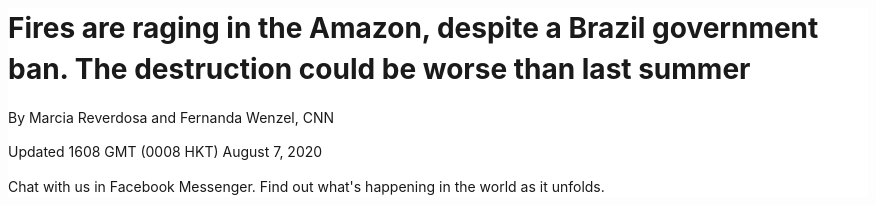 </div>

</div>

# Fires are raging in the Amazon, despite a Brazil government ban. The destruction could be worse than last summer

<div class="metadata">

<div class="metadata__info js-byline-images" data-bundle="byline">

<span class="metadata__byline__author">By Marcia Reverdosa and Fernanda
Wenzel, CNN</span>

Updated 1608 GMT (0008 HKT) August 7, 2020
<span id="js-pagetop_video_source" class="video__source top_source"></span>

</div>

<div class="fb-send-to-messenger-container">

<div class="top-bar">

<div class="close-button">

</div>

</div>

<div class="messenger-content">

Chat with us in Facebook Messenger. Find out what's happening in the
world as it unfolds.

<div class="fb-send-to-messenger" data-messenger_app_id="989591237802489" data-page_id="5550296508" data-ref="hi" color="blue" size="xlarge">

</div>

</div>

</div>

<div class="m-share m-share__rail-top js-share-rail-top m-share__bar js-share-bar">

<div class="share-bar-whatsapp-container gigya-sharebar-element gig-bar-container gig-share-bar-container" data-social-media-name="whatsapp" data-url="whatsapp://send?text=CNN story:" title="Fires are raging in the Amazon, despite a Brazil government ban. It could be worse than last summer.  " data-storyurl="https://cnn.it/2Pzcsak">

<div class="gig-button-container gig-button-container-count-none gig-button-container-whatsapp gig-share-button-container gig-button-container-horizontal">

<div class="gig-button gig-share-button gig-button-up gig-button-count-none cnn-icon">

</div>

</div>

</div>
